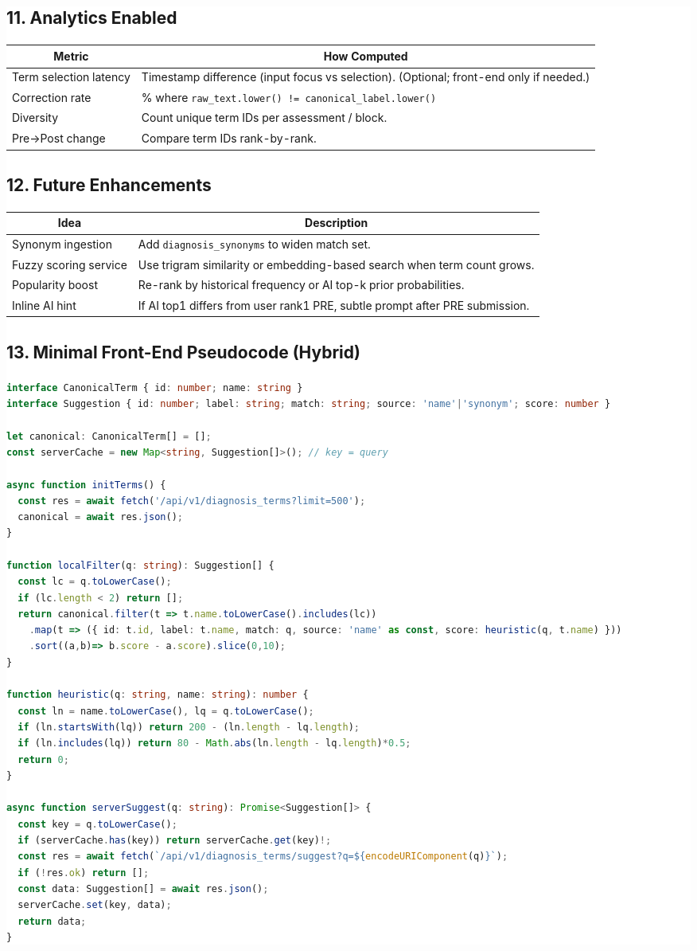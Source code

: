 ## 11. Analytics Enabled
| Metric | How Computed |
|--------|--------------|
| Term selection latency | Timestamp difference (input focus vs selection). (Optional; front-end only if needed.) |
| Correction rate | % where `raw_text.lower() != canonical_label.lower()` |
| Diversity | Count unique term IDs per assessment / block. |
| Pre→Post change | Compare term IDs rank-by-rank. |

## 12. Future Enhancements
| Idea | Description |
|------|-------------|
| Synonym ingestion | Add `diagnosis_synonyms` to widen match set. |
| Fuzzy scoring service | Use trigram similarity or embedding-based search when term count grows. |
| Popularity boost | Re-rank by historical frequency or AI top-k prior probabilities. |
| Inline AI hint | If AI top1 differs from user rank1 PRE, subtle prompt after PRE submission. |

## 13. Minimal Front-End Pseudocode (Hybrid)
```ts
interface CanonicalTerm { id: number; name: string }
interface Suggestion { id: number; label: string; match: string; source: 'name'|'synonym'; score: number }

let canonical: CanonicalTerm[] = [];
const serverCache = new Map<string, Suggestion[]>(); // key = query

async function initTerms() {
  const res = await fetch('/api/v1/diagnosis_terms?limit=500');
  canonical = await res.json();
}

function localFilter(q: string): Suggestion[] {
  const lc = q.toLowerCase();
  if (lc.length < 2) return [];
  return canonical.filter(t => t.name.toLowerCase().includes(lc))
    .map(t => ({ id: t.id, label: t.name, match: q, source: 'name' as const, score: heuristic(q, t.name) }))
    .sort((a,b)=> b.score - a.score).slice(0,10);
}

function heuristic(q: string, name: string): number {
  const ln = name.toLowerCase(), lq = q.toLowerCase();
  if (ln.startsWith(lq)) return 200 - (ln.length - lq.length);
  if (ln.includes(lq)) return 80 - Math.abs(ln.length - lq.length)*0.5;
  return 0;
}

async function serverSuggest(q: string): Promise<Suggestion[]> {
  const key = q.toLowerCase();
  if (serverCache.has(key)) return serverCache.get(key)!;
  const res = await fetch(`/api/v1/diagnosis_terms/suggest?q=${encodeURIComponent(q)}`);
  if (!res.ok) return [];
  const data: Suggestion[] = await res.json();
  serverCache.set(key, data);
  return data;
}

```
